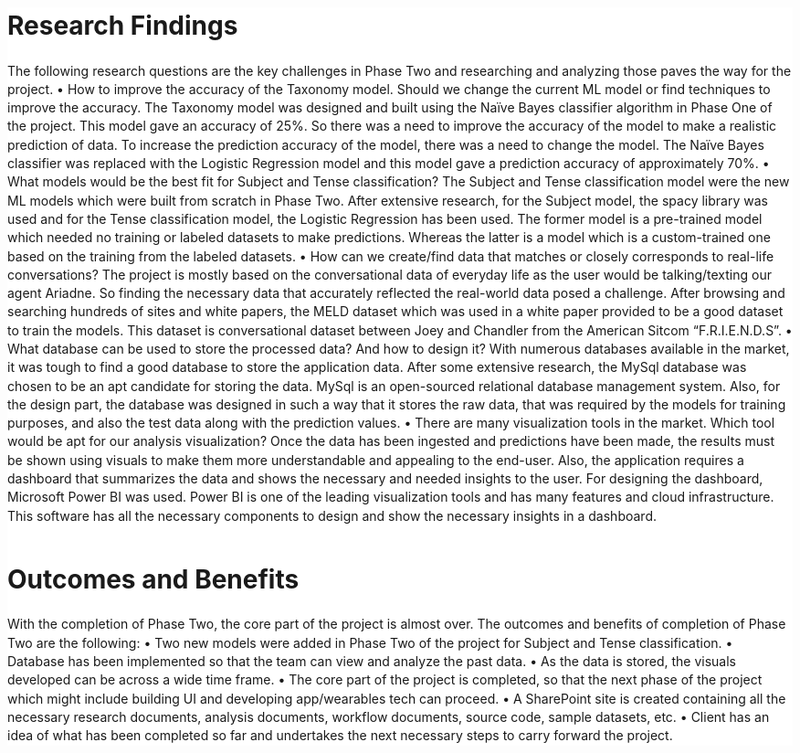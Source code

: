 # Research Findings
The following research questions are the key challenges in Phase Two and researching and analyzing those paves the way for the project.
• How to improve the accuracy of the Taxonomy model. Should we change the current ML model or find techniques to improve the accuracy.
The Taxonomy model was designed and built using the Naïve Bayes classifier algorithm in Phase One of the project. This model gave an accuracy of 25%. So there was a need to improve the accuracy of the model to make a realistic prediction of data. To increase the prediction accuracy of the model, there was a need to change the model. The Naïve Bayes classifier was replaced with the Logistic Regression model and this model gave a prediction accuracy of approximately 70%.
• What models would be the best fit for Subject and Tense classification?
The Subject and Tense classification model were the new ML models which were built from scratch in Phase Two. After extensive research, for the Subject model, the spacy library was used and for the Tense classification model, the Logistic Regression has been used. The former model is a pre-trained model which needed no training or labeled datasets to make predictions. Whereas the latter is a model which is a custom-trained one based on the training from the labeled datasets.
• How can we create/find data that matches or closely corresponds to real-life conversations?
The project is mostly based on the conversational data of everyday life as the user would be talking/texting our agent Ariadne. So finding the necessary data that accurately reflected the real-world data posed a challenge. After browsing and searching hundreds of sites and white papers, the MELD dataset which was used in a white paper provided to be a good dataset to train the models. This dataset is 
conversational dataset between Joey and Chandler from the American Sitcom “F.R.I.E.N.D.S”.
• What database can be used to store the processed data? And how to design it?
With numerous databases available in the market, it was tough to find a good database to store the application data. After some extensive research, the MySql database was chosen to be an apt candidate for storing the data. MySql is an open-sourced relational database management system. Also, for the design part, the database was designed in such a way that it stores the raw data, that was required by the models for training purposes, and also the test data along with the prediction values.
• There are many visualization tools in the market. Which tool would be apt for our analysis visualization?
Once the data has been ingested and predictions have been made, the results must be shown using visuals to make them more understandable and appealing to the end-user. Also, the application requires a dashboard that summarizes the data and shows the necessary and needed insights to the user. For designing the dashboard, Microsoft Power BI was used. Power BI is one of the leading visualization tools and has many features and cloud infrastructure. This software has all the necessary components to design and show the necessary insights in a dashboard.

# Outcomes and Benefits
With the completion of Phase Two, the core part of the project is almost over. The outcomes and benefits of completion of Phase Two are the following:
• Two new models were added in Phase Two of the project for Subject and Tense classification.
• Database has been implemented so that the team can view and analyze the past data.
• As the data is stored, the visuals developed can be across a wide time frame.
• The core part of the project is completed, so that the next phase of the project which might include building UI and developing app/wearables tech can proceed.
• A SharePoint site is created containing all the necessary research documents, analysis documents, workflow documents, source code, sample datasets, etc.
• Client has an idea of what has been completed so far and undertakes the next necessary steps to carry forward the project.
